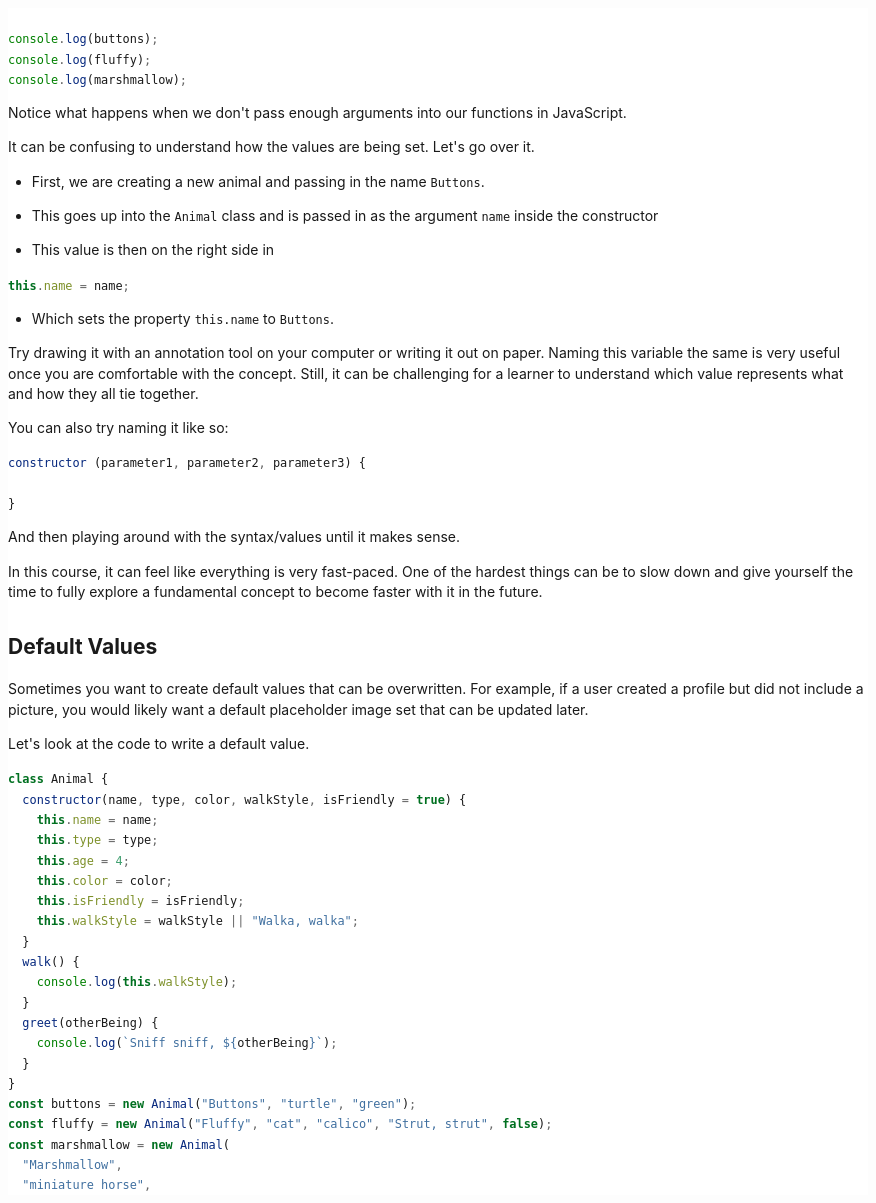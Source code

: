 ```js

console.log(buttons);
console.log(fluffy);
console.log(marshmallow);
```

Notice what happens when we don't pass enough arguments into our functions in JavaScript.

It can be confusing to understand how the values are being set. Let's go over it.

- First, we are creating a new animal and passing in the name `Buttons`.

- This goes up into the `Animal` class and is passed in as the argument `name` inside the constructor
- This value is then on the right side in

```js
this.name = name;
```

- Which sets the property `this.name` to `Buttons`.

Try drawing it with an annotation tool on your computer or writing it out on paper. Naming this variable the same is very useful once you are comfortable with the concept. Still, it can be challenging for a learner to understand which value represents what and how they all tie together.

You can also try naming it like so:

```js
constructor (parameter1, parameter2, parameter3) {

}
```

And then playing around with the syntax/values until it makes sense.

In this course, it can feel like everything is very fast-paced. One of the hardest things can be to slow down and give yourself the time to fully explore a fundamental concept to become faster with it in the future.

## Default Values

Sometimes you want to create default values that can be overwritten. For example, if a user created a profile but did not include a picture, you would likely want a default placeholder image set that can be updated later.

Let's look at the code to write a default value.

```js
class Animal {
  constructor(name, type, color, walkStyle, isFriendly = true) {
    this.name = name;
    this.type = type;
    this.age = 4;
    this.color = color;
    this.isFriendly = isFriendly;
    this.walkStyle = walkStyle || "Walka, walka";
  }
  walk() {
    console.log(this.walkStyle);
  }
  greet(otherBeing) {
    console.log(`Sniff sniff, ${otherBeing}`);
  }
}
const buttons = new Animal("Buttons", "turtle", "green");
const fluffy = new Animal("Fluffy", "cat", "calico", "Strut, strut", false);
const marshmallow = new Animal(
  "Marshmallow",
  "miniature horse",
```